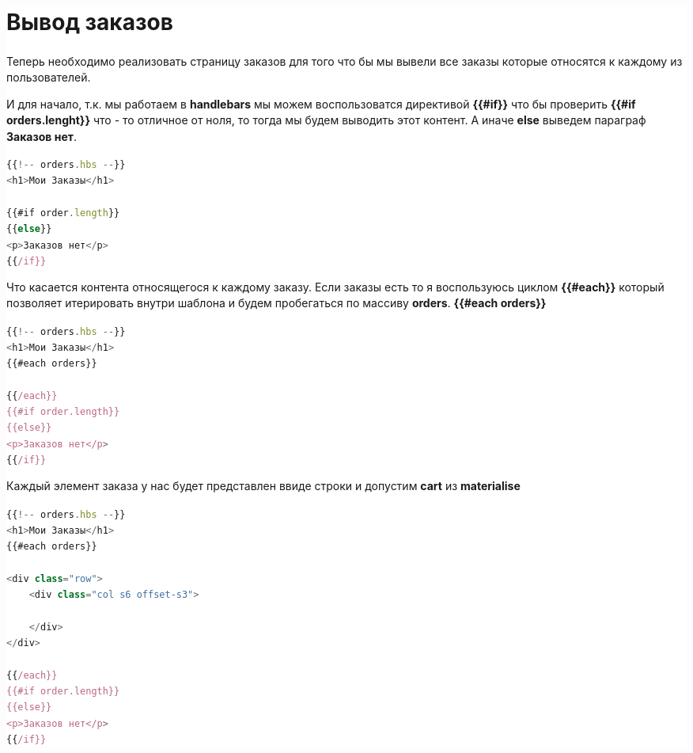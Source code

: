 # Вывод заказов

Теперь необходимо реализовать страницу заказов для того что бы мы вывели все заказы которые относятся к каждому из пользователей.

И для начало, т.к. мы работаем в **handlebars** мы можем воспользоватся директивой **{{#if}}** что бы проверить **{{#if orders.lenght}}** что - то отличное от ноля, то тогда мы будем выводить этот контент. А иначе **else** выведем параграф **Заказов нет**.

```js
{{!-- orders.hbs --}}
<h1>Мои Заказы</h1>

{{#if order.length}}
{{else}}
<p>Заказов нет</p>
{{/if}}
```

Что касается контента относящегося к каждому заказу. Если заказы есть то я воспользуюсь циклом **{{#each}}** который позволяет итерировать внутри шаблона и будем пробегаться по массиву **orders**. **{{#each orders}}**

```js
{{!-- orders.hbs --}}
<h1>Мои Заказы</h1>
{{#each orders}}

{{/each}}
{{#if order.length}}
{{else}}
<p>Заказов нет</p>
{{/if}}
```

Каждый элемент заказа у нас будет представлен ввиде строки и допустим **cart** из **materialise**

```js
{{!-- orders.hbs --}}
<h1>Мои Заказы</h1>
{{#each orders}}

<div class="row">
    <div class="col s6 offset-s3">

    </div>
</div>

{{/each}}
{{#if order.length}}
{{else}}
<p>Заказов нет</p>
{{/if}}
```
